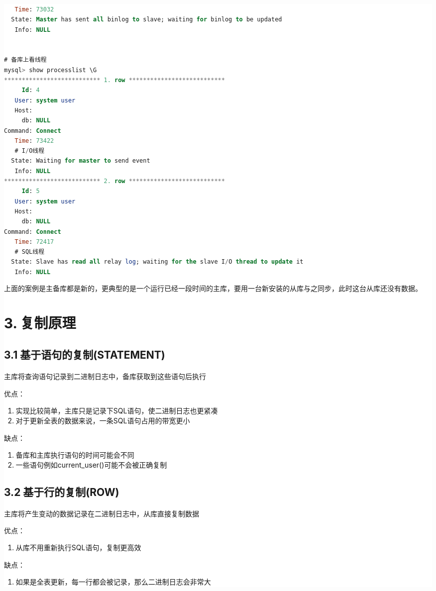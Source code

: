 ```SQL
   Time: 73032
  State: Master has sent all binlog to slave; waiting for binlog to be updated
   Info: NULL


# 备库上看线程
mysql> show processlist \G
*************************** 1. row ***************************
     Id: 4
   User: system user
   Host: 
     db: NULL
Command: Connect
   Time: 73422
   # I/O线程
  State: Waiting for master to send event
   Info: NULL
*************************** 2. row ***************************
     Id: 5
   User: system user
   Host: 
     db: NULL
Command: Connect
   Time: 72417
   # SQL线程
  State: Slave has read all relay log; waiting for the slave I/O thread to update it
   Info: NULL
```
上面的案例是主备库都是新的，更典型的是一个运行已经一段时间的主库，要用一台新安装的从库与之同步，此时这台从库还没有数据。

# 3. 复制原理
## 3.1 基于语句的复制(STATEMENT)
主库将查询语句记录到二进制日志中，备库获取到这些语句后执行

优点：
1. 实现比较简单，主库只是记录下SQL语句，使二进制日志也更紧凑
2. 对于更新全表的数据来说，一条SQL语句占用的带宽更小

缺点：
1. 备库和主库执行语句的时间可能会不同
2. 一些语句例如current_user()可能不会被正确复制

## 3.2 基于行的复制(ROW)
主库将产生变动的数据记录在二进制日志中，从库直接复制数据

优点：
1. 从库不用重新执行SQL语句，复制更高效

缺点：
1. 如果是全表更新，每一行都会被记录，那么二进制日志会非常大
